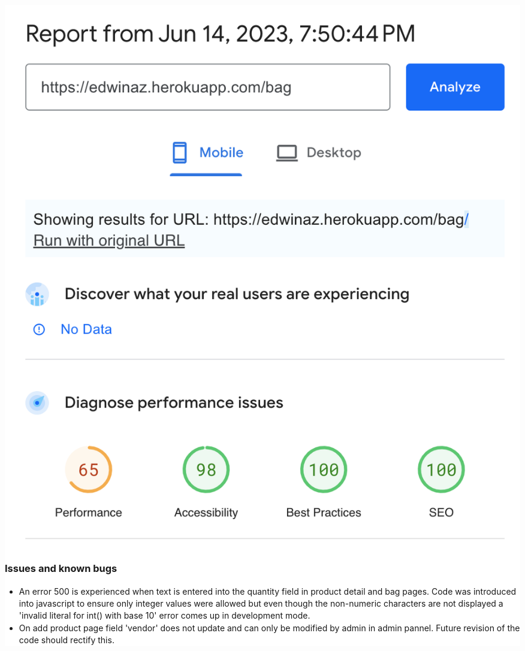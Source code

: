 ![page-speed bag](documentation/testing/speed/page-speed-bag.png)


### **Issues and known bugs**

- An error 500 is experienced when text is entered into the quantity field in product detail and bag pages. Code was introduced into javascript to ensure only integer values were allowed but even though the non-numeric characters are not displayed a 'invalid literal for int() with base 10' error comes up in development mode.
- On add product page field 'vendor' does not update and can only be modified by admin in admin pannel. Future revision of the code should rectify this.
